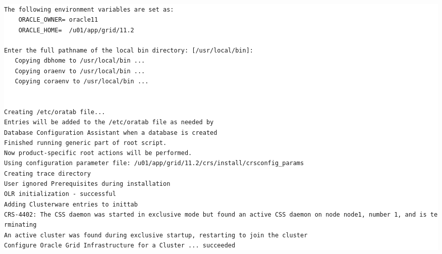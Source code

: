 	The following environment variables are set as:
	    ORACLE_OWNER= oracle11
	    ORACLE_HOME=  /u01/app/grid/11.2

	Enter the full pathname of the local bin directory: [/usr/local/bin]:
	   Copying dbhome to /usr/local/bin ...
	   Copying oraenv to /usr/local/bin ...
	   Copying coraenv to /usr/local/bin ...


	Creating /etc/oratab file...
	Entries will be added to the /etc/oratab file as needed by
	Database Configuration Assistant when a database is created
	Finished running generic part of root script.
	Now product-specific root actions will be performed.
	Using configuration parameter file: /u01/app/grid/11.2/crs/install/crsconfig_params
	Creating trace directory
	User ignored Prerequisites during installation
	OLR initialization - successful
	Adding Clusterware entries to inittab
	CRS-4402: The CSS daemon was started in exclusive mode but found an active CSS daemon on node node1, number 1, and is terminating
	An active cluster was found during exclusive startup, restarting to join the cluster
	Configure Oracle Grid Infrastructure for a Cluster ... succeeded
